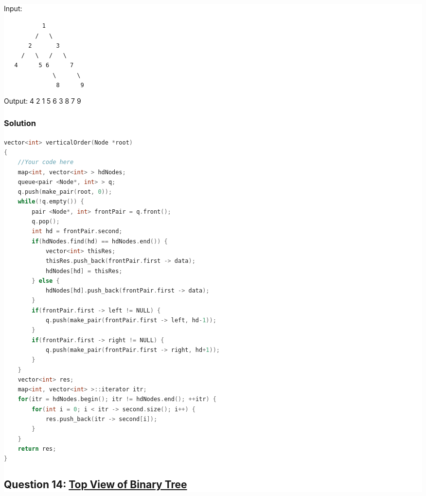 Input:
```
           1
         /   \
       2       3
     /   \   /   \
   4      5 6      7
              \      \
               8      9  
```         
Output: 
4 2 1 5 6 3 8 7 9

### Solution
```c++
vector<int> verticalOrder(Node *root)
{
    //Your code here
    map<int, vector<int> > hdNodes;
    queue<pair <Node*, int> > q;
    q.push(make_pair(root, 0));
    while(!q.empty()) {
        pair <Node*, int> frontPair = q.front();
        q.pop();
        int hd = frontPair.second;
        if(hdNodes.find(hd) == hdNodes.end()) {
            vector<int> thisRes;
            thisRes.push_back(frontPair.first -> data);
            hdNodes[hd] = thisRes;
        } else {
            hdNodes[hd].push_back(frontPair.first -> data);
        }
        if(frontPair.first -> left != NULL) {
            q.push(make_pair(frontPair.first -> left, hd-1));
        }
        if(frontPair.first -> right != NULL) {
            q.push(make_pair(frontPair.first -> right, hd+1));
        }
    }
    vector<int> res;
    map<int, vector<int> >::iterator itr;
    for(itr = hdNodes.begin(); itr != hdNodes.end(); ++itr) {
        for(int i = 0; i < itr -> second.size(); i++) {
            res.push_back(itr -> second[i]);
        }
    }
    return res;
}
```

## Question 14: [Top View of Binary Tree](https://practice.geeksforgeeks.org/problems/top-view-of-binary-tree/1?utm_source=gfg&utm_medium=article&utm_campaign=bottom_sticky_on_article)
